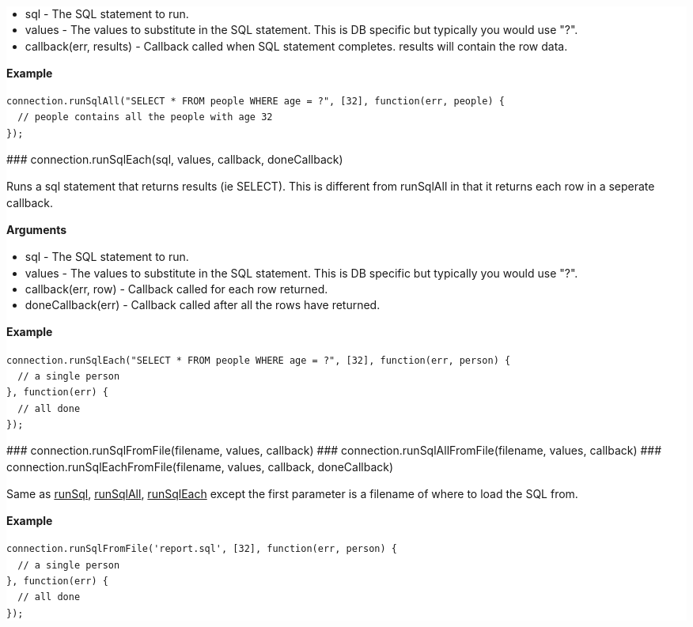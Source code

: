  * sql - The SQL statement to run.
 * values - The values to substitute in the SQL statement. This is DB specific but typically you would use "?".
 * callback(err, results) - Callback called when SQL statement completes. results will contain the row data.

__Example__

    connection.runSqlAll("SELECT * FROM people WHERE age = ?", [32], function(err, people) {
      // people contains all the people with age 32
    });

<a name="connectionRunSqlEach"/>
### connection.runSqlEach(sql, values, callback, doneCallback)

Runs a sql statement that returns results (ie SELECT). This is different from runSqlAll in that it returns each row
in a seperate callback.

__Arguments__

 * sql - The SQL statement to run.
 * values - The values to substitute in the SQL statement. This is DB specific but typically you would use "?".
 * callback(err, row) - Callback called for each row returned.
 * doneCallback(err) - Callback called after all the rows have returned.

__Example__

    connection.runSqlEach("SELECT * FROM people WHERE age = ?", [32], function(err, person) {
      // a single person
    }, function(err) {
      // all done
    });

<a name="connectionRunSqlFromFile"/>
<a name="connectionRunSqlAllFromFile"/>
<a name="connectionRunSqlEachFromFile"/>
### connection.runSqlFromFile(filename, values, callback)
### connection.runSqlAllFromFile(filename, values, callback)
### connection.runSqlEachFromFile(filename, values, callback, doneCallback)

Same as [runSql](#connectionRunSql), [runSqlAll](#connectionRunSqlAll), [runSqlEach](#connectionRunSqlEach) except the first parameter is a filename of where to load the SQL from.

__Example__

    connection.runSqlFromFile('report.sql', [32], function(err, person) {
      // a single person
    }, function(err) {
      // all done
    });
